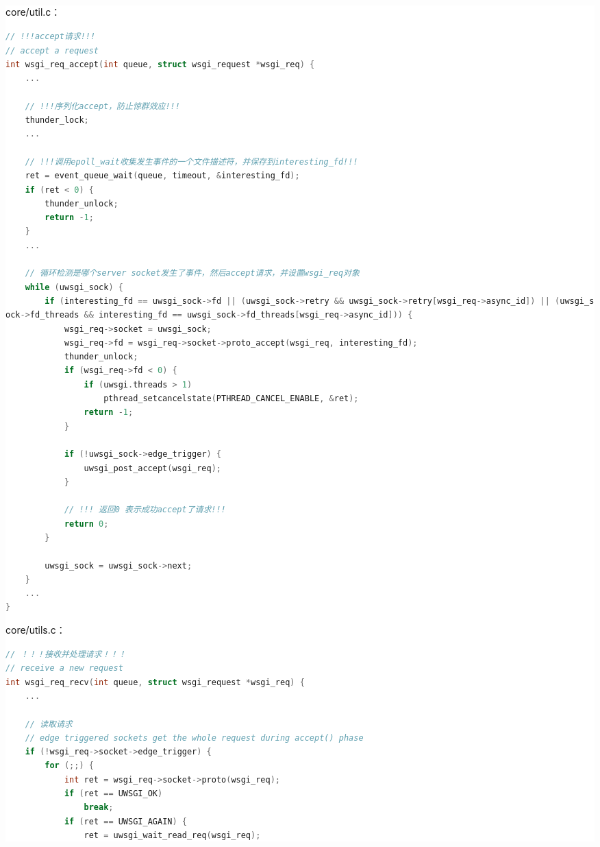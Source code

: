 core/util.c：

```c
// !!!accept请求!!!
// accept a request
int wsgi_req_accept(int queue, struct wsgi_request *wsgi_req) {
    ...

    // !!!序列化accept，防止惊群效应!!!
    thunder_lock;
    ...

    // !!!调用epoll_wait收集发生事件的一个文件描述符，并保存到interesting_fd!!!
    ret = event_queue_wait(queue, timeout, &interesting_fd);
    if (ret < 0) {
        thunder_unlock;
        return -1;
    }
    ...

    // 循环检测是哪个server socket发生了事件，然后accept请求，并设置wsgi_req对象
    while (uwsgi_sock) {
        if (interesting_fd == uwsgi_sock->fd || (uwsgi_sock->retry && uwsgi_sock->retry[wsgi_req->async_id]) || (uwsgi_sock->fd_threads && interesting_fd == uwsgi_sock->fd_threads[wsgi_req->async_id])) {
            wsgi_req->socket = uwsgi_sock;
            wsgi_req->fd = wsgi_req->socket->proto_accept(wsgi_req, interesting_fd);
            thunder_unlock;
            if (wsgi_req->fd < 0) {
                if (uwsgi.threads > 1)
                    pthread_setcancelstate(PTHREAD_CANCEL_ENABLE, &ret);
                return -1;
            }

            if (!uwsgi_sock->edge_trigger) {
                uwsgi_post_accept(wsgi_req);
            }

            // !!! 返回0 表示成功accept了请求!!!
            return 0;
        }

        uwsgi_sock = uwsgi_sock->next;
    }
    ...
}
```

core/utils.c：

```c
// ！！！接收并处理请求！！！
// receive a new request
int wsgi_req_recv(int queue, struct wsgi_request *wsgi_req) {
    ...

    // 读取请求
    // edge triggered sockets get the whole request during accept() phase
    if (!wsgi_req->socket->edge_trigger) {
        for (;;) {
            int ret = wsgi_req->socket->proto(wsgi_req);
            if (ret == UWSGI_OK)
                break;
            if (ret == UWSGI_AGAIN) {
                ret = uwsgi_wait_read_req(wsgi_req);
```